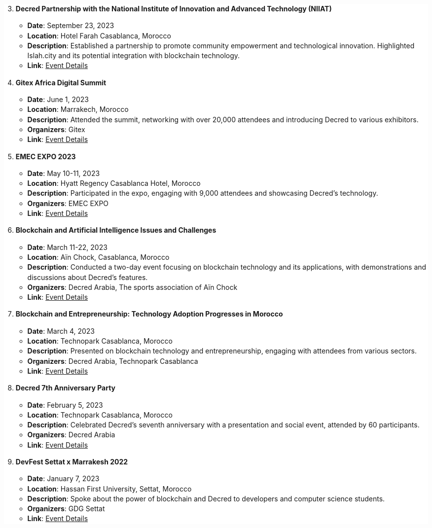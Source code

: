 3. **Decred Partnership with the National Institute of Innovation and Advanced Technology (NIIAT)**
   - **Date**: September 23, 2023
   - **Location**: Hotel Farah Casablanca, Morocco
   - **Description**: Established a partnership to promote community empowerment and technological innovation. Highlighted Islah.city and its potential integration with blockchain technology.
   - **Link**: [Event Details](https://github.com/decredcommunity/events/blob/master/index/20230923.1.yml)

4. **Gitex Africa Digital Summit**
   - **Date**: June 1, 2023
   - **Location**: Marrakech, Morocco
   - **Description**: Attended the summit, networking with over 20,000 attendees and introducing Decred to various exhibitors.
   - **Organizers**: Gitex
   - **Link**: [Event Details](https://github.com/decredcommunity/events/blob/master/index/20230601.1.yml)

5. **EMEC EXPO 2023**
   - **Date**: May 10-11, 2023
   - **Location**: Hyatt Regency Casablanca Hotel, Morocco
   - **Description**: Participated in the expo, engaging with 9,000 attendees and showcasing Decred’s technology.
   - **Organizers**: EMEC EXPO
   - **Link**: [Event Details](https://github.com/decredcommunity/events/blob/master/index/20230511.1.yml)

6. **Blockchain and Artificial Intelligence Issues and Challenges**
   - **Date**: March 11-22, 2023
   - **Location**: Aïn Chock, Casablanca, Morocco
   - **Description**: Conducted a two-day event focusing on blockchain technology and its applications, with demonstrations and discussions about Decred’s features.
   - **Organizers**: Decred Arabia, The sports association of Aïn Chock
   - **Link**: [Event Details](https://github.com/decredcommunity/events/blob/master/index/20230311.1.yml)

7. **Blockchain and Entrepreneurship: Technology Adoption Progresses in Morocco**
   - **Date**: March 4, 2023
   - **Location**: Technopark Casablanca, Morocco
   - **Description**: Presented on blockchain technology and entrepreneurship, engaging with attendees from various sectors.
   - **Organizers**: Decred Arabia, Technopark Casablanca
   - **Link**: [Event Details](https://github.com/decredcommunity/events/blob/master/index/20230304.1.yml)

8. **Decred 7th Anniversary Party**
   - **Date**: February 5, 2023
   - **Location**: Technopark Casablanca, Morocco
   - **Description**: Celebrated Decred’s seventh anniversary with a presentation and social event, attended by 60 participants.
   - **Organizers**: Decred Arabia
   - **Link**: [Event Details](https://github.com/decredcommunity/events/blob/master/index/20230205.1.yml)

9. **DevFest Settat x Marrakesh 2022**
   - **Date**: January 7, 2023
   - **Location**: Hassan First University, Settat, Morocco
   - **Description**: Spoke about the power of blockchain and Decred to developers and computer science students.
   - **Organizers**: GDG Settat
   - **Link**: [Event Details](https://github.com/decredcommunity/events/blob/master/index/20230107)
